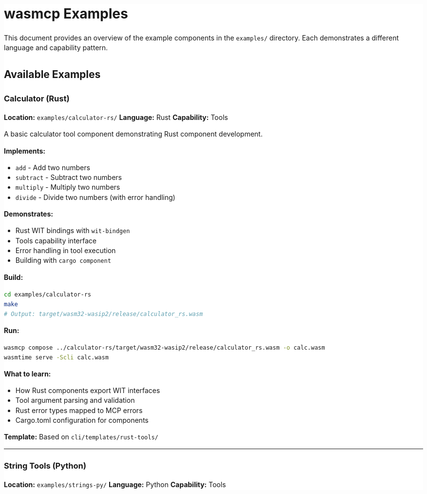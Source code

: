# wasmcp Examples

This document provides an overview of the example components in the `examples/` directory. Each demonstrates a different language and capability pattern.

## Available Examples

### Calculator (Rust)

**Location:** `examples/calculator-rs/`
**Language:** Rust
**Capability:** Tools

A basic calculator tool component demonstrating Rust component development.

**Implements:**
- `add` - Add two numbers
- `subtract` - Subtract two numbers
- `multiply` - Multiply two numbers
- `divide` - Divide two numbers (with error handling)

**Demonstrates:**
- Rust WIT bindings with `wit-bindgen`
- Tools capability interface
- Error handling in tool execution
- Building with `cargo component`

**Build:**
```bash
cd examples/calculator-rs
make
# Output: target/wasm32-wasip2/release/calculator_rs.wasm
```

**Run:**
```bash
wasmcp compose ../calculator-rs/target/wasm32-wasip2/release/calculator_rs.wasm -o calc.wasm
wasmtime serve -Scli calc.wasm
```

**What to learn:**
- How Rust components export WIT interfaces
- Tool argument parsing and validation
- Rust error types mapped to MCP errors
- Cargo.toml configuration for components

**Template:** Based on `cli/templates/rust-tools/`

---

### String Tools (Python)

**Location:** `examples/strings-py/`
**Language:** Python
**Capability:** Tools
